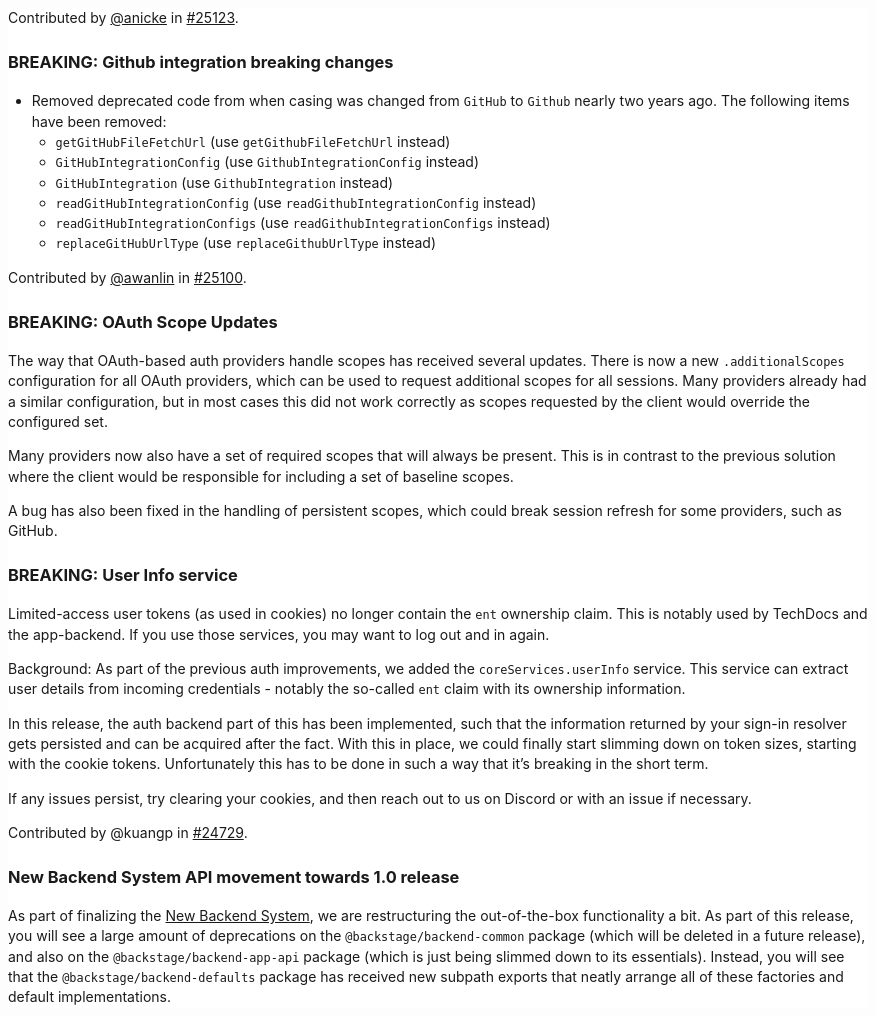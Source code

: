 Contributed by [@anicke](https://github.com/anicke) in [#25123](https://github.com/backstage/backstage/pull/25123).

### **BREAKING**: Github integration breaking changes

- Removed deprecated code from when casing was changed from `GitHub` to `Github` nearly two years ago. The following items have been removed:
  - `getGitHubFileFetchUrl` (use `getGithubFileFetchUrl` instead)
  - `GitHubIntegrationConfig` (use `GithubIntegrationConfig` instead)
  - `GitHubIntegration` (use `GithubIntegration` instead)
  - `readGitHubIntegrationConfig` (use `readGithubIntegrationConfig` instead)
  - `readGitHubIntegrationConfigs` (use `readGithubIntegrationConfigs` instead)
  - `replaceGitHubUrlType` (use `replaceGithubUrlType` instead)

Contributed by [@awanlin](https://github.com/awanlin) in [#25100](https://github.com/backstage/backstage/pull/25100).

### **BREAKING**: OAuth Scope Updates

The way that OAuth-based auth providers handle scopes has received several updates. There is now a new `.additionalScopes` configuration for all OAuth providers, which can be used to request additional scopes for all sessions. Many providers already had a similar configuration, but in most cases this did not work correctly as scopes requested by the client would override the configured set.

Many providers now also have a set of required scopes that will always be present. This is in contrast to the previous solution where the client would be responsible for including a set of baseline scopes.

A bug has also been fixed in the handling of persistent scopes, which could break session refresh for some providers, such as GitHub.

### **BREAKING**: User Info service

Limited-access user tokens (as used in cookies) no longer contain the `ent` ownership claim. This is notably used by TechDocs and the app-backend. If you use those services, you may want to log out and in again.

Background: As part of the previous auth improvements, we added the `coreServices.userInfo` service. This service can extract user details from incoming credentials - notably the so-called `ent` claim with its ownership information.

In this release, the auth backend part of this has been implemented, such that the information returned by your sign-in resolver gets persisted and can be acquired after the fact. With this in place, we could finally start slimming down on token sizes, starting with the cookie tokens. Unfortunately this has to be done in such a way that it’s breaking in the short term.

If any issues persist, try clearing your cookies, and then reach out to us on Discord or with an issue if necessary.

Contributed by @kuangp in [#24729](https://github.com/backstage/backstage/pull/24729).

### New Backend System API movement towards 1.0 release

As part of finalizing the [New Backend System](https://backstage.io/docs/backend-system/), we are restructuring the out-of-the-box functionality a bit. As part of this release, you will see a large amount of deprecations on the `@backstage/backend-common` package (which will be deleted in a future release), and also on the `@backstage/backend-app-api` package (which is just being slimmed down to its essentials). Instead, you will see that the `@backstage/backend-defaults` package has received new subpath exports that neatly arrange all of these factories and default implementations.
